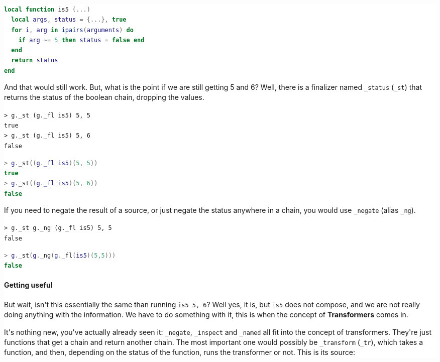 ```lua tab="Lua"
local function is5 (...)
  local args, status = {...}, true
  for i, arg in ipairs(arguments) do
    if arg ~= 5 then status = false end
  end
  return status
end
```

And that would still work. But, what is the point if we are still getting 5 and 6? Well, there is a finalizer named
`_status` (`_st`) that returns the status of the boolean chain, dropping the values.

```moon tab="MoonScript"
> g._st (g._fl is5) 5, 5
true
> g._st (g._fl is5) 5, 6
false
```

```lua tab="Lua"
> g._st((g._fl is5)(5, 5))
true
> g._st((g._fl is5)(5, 6))
false
```

If you need to negate the result of a source, or just negate the status anywhere in a chain, you would use `_negate`
(alias `_ng`).

```moon tab="MoonScript"
> g._st g._ng (g._fl is5) 5, 5
false
```

```lua tab="Lua"
> g._st(g._ng(g._fl(is5)(5,5)))
false
```

#### Getting useful

But wait, isn't this essentially the same than running `is5 5, 6`? Well yes, it is, but `is5` does not compose, and
we are not really doing anything with the information. We have to do something with it, this is when the concept
of **Transformers** comes in.

It's nothing new, you've actually already seen it: `_negate`, `_inspect` and `_named` all fit into the concept of
transformers. They're just functions that get a chain and return another chain. The most important one would possibly be
`_transform` (`_tr`), which takes a function, and then, depending on the status of the function, runs the transformer
or not. This is its source:

